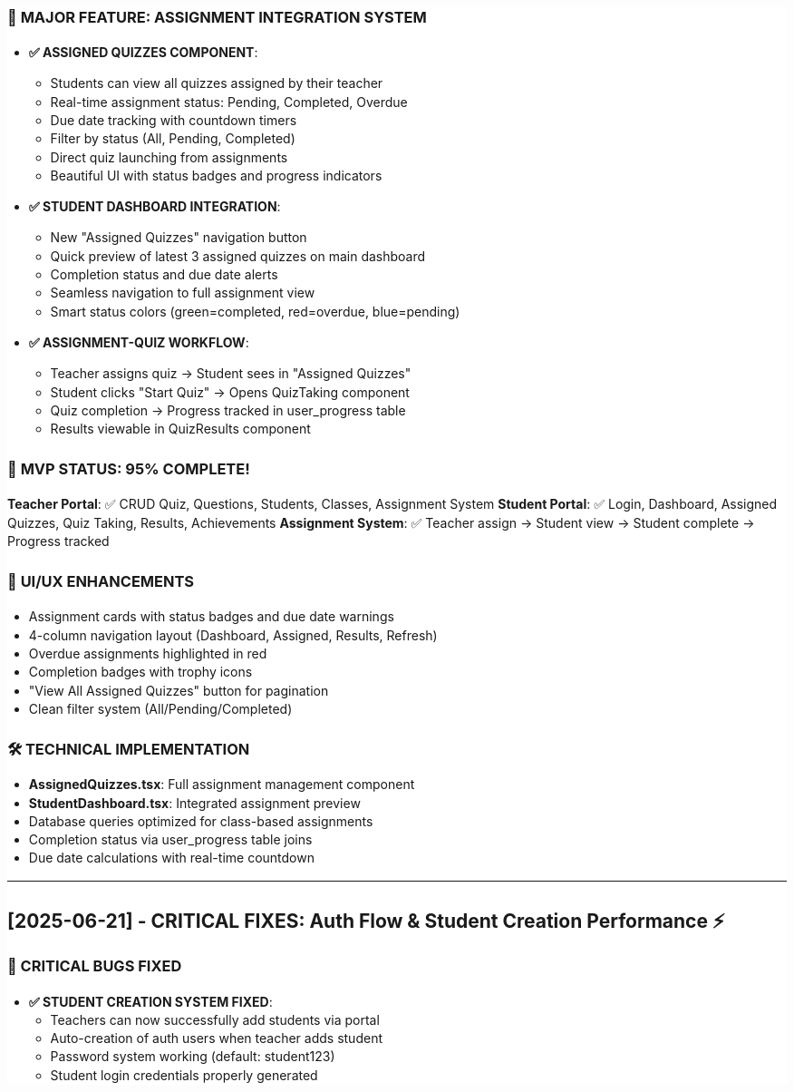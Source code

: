 ### 🚀 **MAJOR FEATURE**: ASSIGNMENT INTEGRATION SYSTEM
- **✅ ASSIGNED QUIZZES COMPONENT**:
  - Students can view all quizzes assigned by their teacher
  - Real-time assignment status: Pending, Completed, Overdue
  - Due date tracking with countdown timers
  - Filter by status (All, Pending, Completed)
  - Direct quiz launching from assignments
  - Beautiful UI with status badges and progress indicators

- **✅ STUDENT DASHBOARD INTEGRATION**:
  - New "Assigned Quizzes" navigation button
  - Quick preview of latest 3 assigned quizzes on main dashboard
  - Completion status and due date alerts
  - Seamless navigation to full assignment view
  - Smart status colors (green=completed, red=overdue, blue=pending)

- **✅ ASSIGNMENT-QUIZ WORKFLOW**:
  - Teacher assigns quiz → Student sees in "Assigned Quizzes"
  - Student clicks "Start Quiz" → Opens QuizTaking component
  - Quiz completion → Progress tracked in user_progress table
  - Results viewable in QuizResults component

### 🎯 **MVP STATUS: 95% COMPLETE!**
**Teacher Portal**: ✅ CRUD Quiz, Questions, Students, Classes, Assignment System
**Student Portal**: ✅ Login, Dashboard, Assigned Quizzes, Quiz Taking, Results, Achievements
**Assignment System**: ✅ Teacher assign → Student view → Student complete → Progress tracked

### 📱 **UI/UX ENHANCEMENTS**
- Assignment cards with status badges and due date warnings
- 4-column navigation layout (Dashboard, Assigned, Results, Refresh)
- Overdue assignments highlighted in red
- Completion badges with trophy icons
- "View All Assigned Quizzes" button for pagination
- Clean filter system (All/Pending/Completed)

### 🛠️ **TECHNICAL IMPLEMENTATION**
- **AssignedQuizzes.tsx**: Full assignment management component
- **StudentDashboard.tsx**: Integrated assignment preview
- Database queries optimized for class-based assignments
- Completion status via user_progress table joins
- Due date calculations with real-time countdown

---

## [2025-06-21] - CRITICAL FIXES: Auth Flow & Student Creation Performance ⚡

### 🚨 CRITICAL BUGS FIXED
- **✅ STUDENT CREATION SYSTEM FIXED**:
  - Teachers can now successfully add students via portal
  - Auto-creation of auth users when teacher adds student
  - Password system working (default: student123)
  - Student login credentials properly generated
